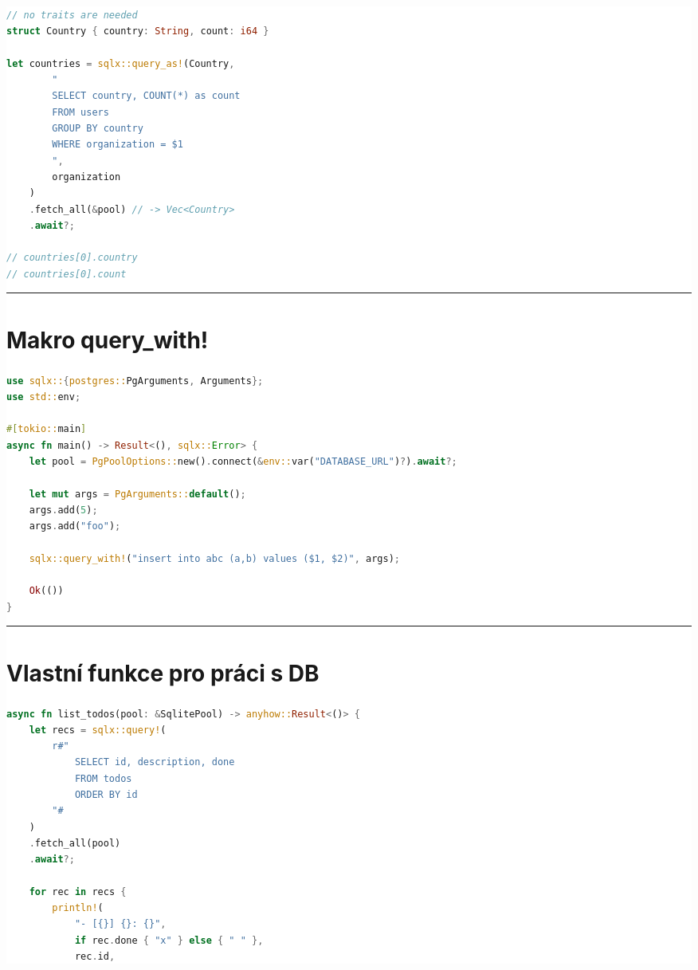 ```rust
// no traits are needed
struct Country { country: String, count: i64 }

let countries = sqlx::query_as!(Country,
        "
        SELECT country, COUNT(*) as count
        FROM users
        GROUP BY country
        WHERE organization = $1
        ",
        organization
    )
    .fetch_all(&pool) // -> Vec<Country>
    .await?;

// countries[0].country
// countries[0].count

```

---

# Makro query_with!

```rust
use sqlx::{postgres::PgArguments, Arguments};
use std::env;

#[tokio::main]
async fn main() -> Result<(), sqlx::Error> {
    let pool = PgPoolOptions::new().connect(&env::var("DATABASE_URL")?).await?;

    let mut args = PgArguments::default();
    args.add(5);
    args.add("foo");

    sqlx::query_with!("insert into abc (a,b) values ($1, $2)", args);

    Ok(())
}
```

---

# Vlastní funkce pro práci s DB

```rust
async fn list_todos(pool: &SqlitePool) -> anyhow::Result<()> {
    let recs = sqlx::query!(
        r#"
            SELECT id, description, done
            FROM todos
            ORDER BY id
        "#
    )
    .fetch_all(pool)
    .await?;

    for rec in recs {
        println!(
            "- [{}] {}: {}",
            if rec.done { "x" } else { " " },
            rec.id,
```